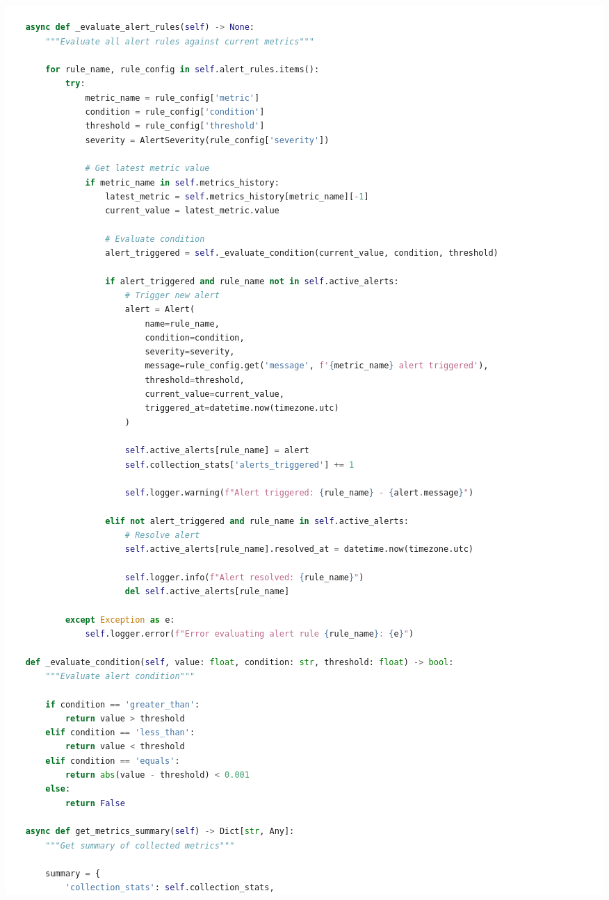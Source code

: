 ```python
    
    async def _evaluate_alert_rules(self) -> None:
        """Evaluate all alert rules against current metrics"""
        
        for rule_name, rule_config in self.alert_rules.items():
            try:
                metric_name = rule_config['metric']
                condition = rule_config['condition']
                threshold = rule_config['threshold']
                severity = AlertSeverity(rule_config['severity'])
                
                # Get latest metric value
                if metric_name in self.metrics_history:
                    latest_metric = self.metrics_history[metric_name][-1]
                    current_value = latest_metric.value
                    
                    # Evaluate condition
                    alert_triggered = self._evaluate_condition(current_value, condition, threshold)
                    
                    if alert_triggered and rule_name not in self.active_alerts:
                        # Trigger new alert
                        alert = Alert(
                            name=rule_name,
                            condition=condition,
                            severity=severity,
                            message=rule_config.get('message', f'{metric_name} alert triggered'),
                            threshold=threshold,
                            current_value=current_value,
                            triggered_at=datetime.now(timezone.utc)
                        )
                        
                        self.active_alerts[rule_name] = alert
                        self.collection_stats['alerts_triggered'] += 1
                        
                        self.logger.warning(f"Alert triggered: {rule_name} - {alert.message}")
                        
                    elif not alert_triggered and rule_name in self.active_alerts:
                        # Resolve alert
                        self.active_alerts[rule_name].resolved_at = datetime.now(timezone.utc)
                        
                        self.logger.info(f"Alert resolved: {rule_name}")
                        del self.active_alerts[rule_name]
                        
            except Exception as e:
                self.logger.error(f"Error evaluating alert rule {rule_name}: {e}")
    
    def _evaluate_condition(self, value: float, condition: str, threshold: float) -> bool:
        """Evaluate alert condition"""
        
        if condition == 'greater_than':
            return value > threshold
        elif condition == 'less_than':
            return value < threshold
        elif condition == 'equals':
            return abs(value - threshold) < 0.001
        else:
            return False
    
    async def get_metrics_summary(self) -> Dict[str, Any]:
        """Get summary of collected metrics"""
        
        summary = {
            'collection_stats': self.collection_stats,
```